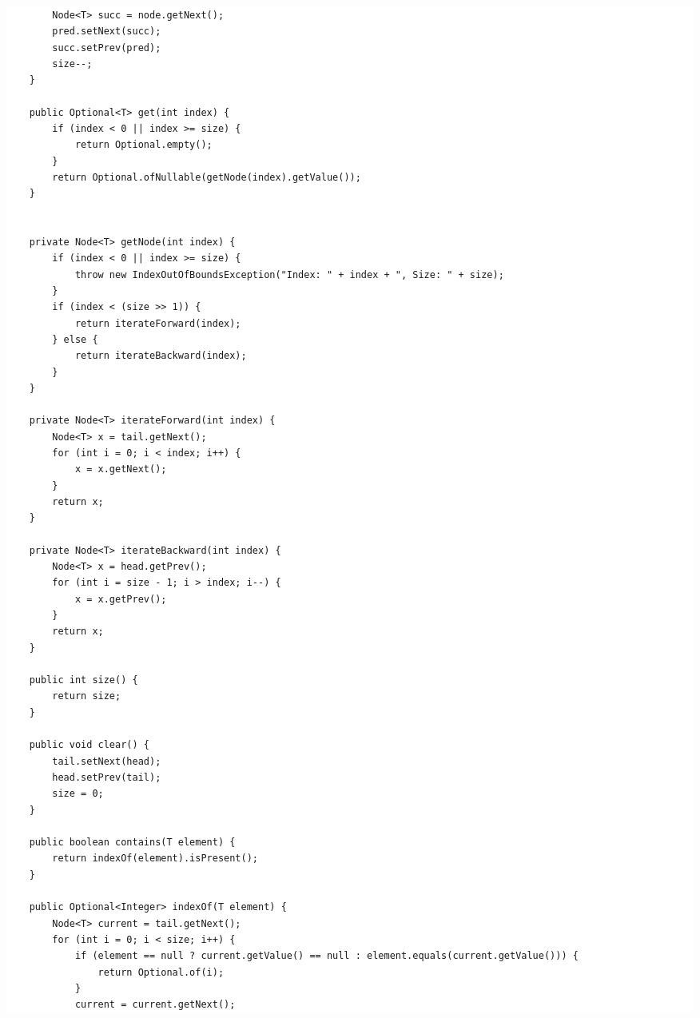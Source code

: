 ```
        Node<T> succ = node.getNext();
        pred.setNext(succ);
        succ.setPrev(pred);
        size--;
    }

    public Optional<T> get(int index) {
        if (index < 0 || index >= size) {
            return Optional.empty();
        }
        return Optional.ofNullable(getNode(index).getValue());
    }


    private Node<T> getNode(int index) {
        if (index < 0 || index >= size) {
            throw new IndexOutOfBoundsException("Index: " + index + ", Size: " + size);
        }
        if (index < (size >> 1)) {
            return iterateForward(index);
        } else {
            return iterateBackward(index);
        }
    }

    private Node<T> iterateForward(int index) {
        Node<T> x = tail.getNext();
        for (int i = 0; i < index; i++) {
            x = x.getNext();
        }
        return x;
    }

    private Node<T> iterateBackward(int index) {
        Node<T> x = head.getPrev();
        for (int i = size - 1; i > index; i--) {
            x = x.getPrev();
        }
        return x;
    }

    public int size() {
        return size;
    }

    public void clear() {
        tail.setNext(head);
        head.setPrev(tail);
        size = 0;
    }

    public boolean contains(T element) {
        return indexOf(element).isPresent();
    }

    public Optional<Integer> indexOf(T element) {
        Node<T> current = tail.getNext();
        for (int i = 0; i < size; i++) {
            if (element == null ? current.getValue() == null : element.equals(current.getValue())) {
                return Optional.of(i);
            }
            current = current.getNext();
```